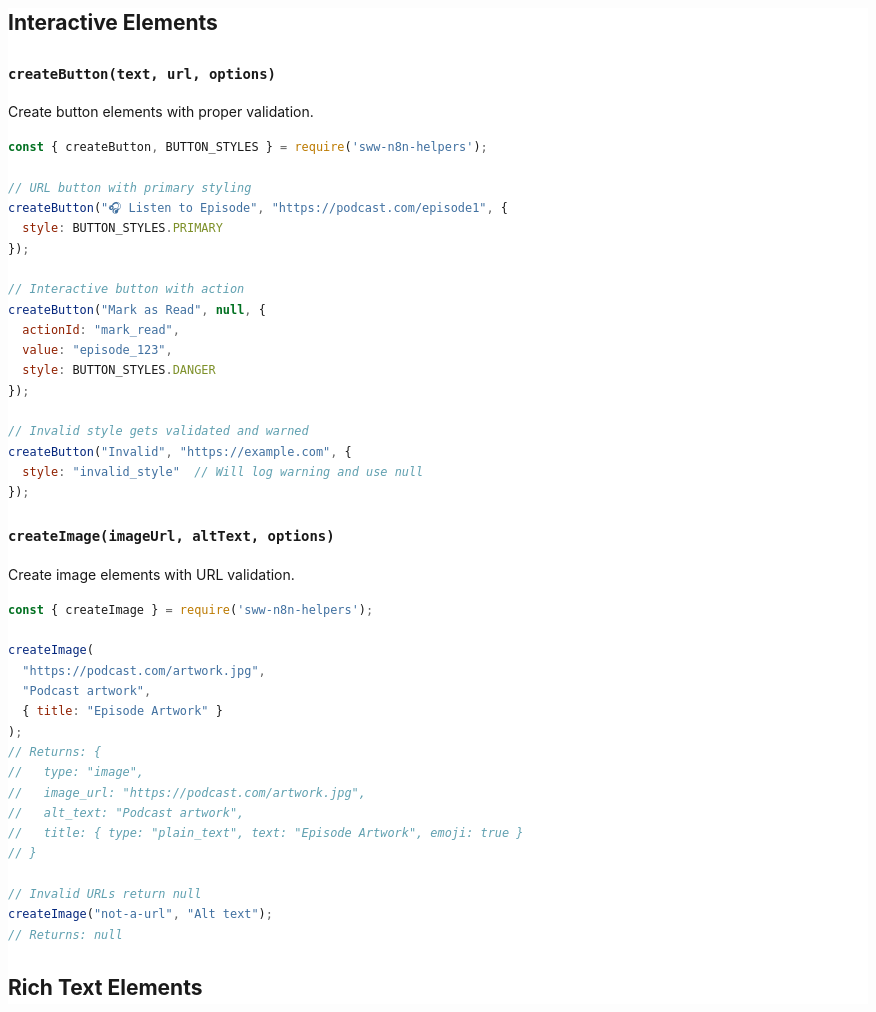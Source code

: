 ## Interactive Elements

### `createButton(text, url, options)`
Create button elements with proper validation.

```javascript
const { createButton, BUTTON_STYLES } = require('sww-n8n-helpers');

// URL button with primary styling
createButton("🎧 Listen to Episode", "https://podcast.com/episode1", {
  style: BUTTON_STYLES.PRIMARY
});

// Interactive button with action
createButton("Mark as Read", null, {
  actionId: "mark_read",
  value: "episode_123",
  style: BUTTON_STYLES.DANGER
});

// Invalid style gets validated and warned
createButton("Invalid", "https://example.com", {
  style: "invalid_style"  // Will log warning and use null
});
```

### `createImage(imageUrl, altText, options)`
Create image elements with URL validation.

```javascript
const { createImage } = require('sww-n8n-helpers');

createImage(
  "https://podcast.com/artwork.jpg", 
  "Podcast artwork",
  { title: "Episode Artwork" }
);
// Returns: {
//   type: "image",
//   image_url: "https://podcast.com/artwork.jpg",
//   alt_text: "Podcast artwork",
//   title: { type: "plain_text", text: "Episode Artwork", emoji: true }
// }

// Invalid URLs return null
createImage("not-a-url", "Alt text");
// Returns: null
```

## Rich Text Elements
